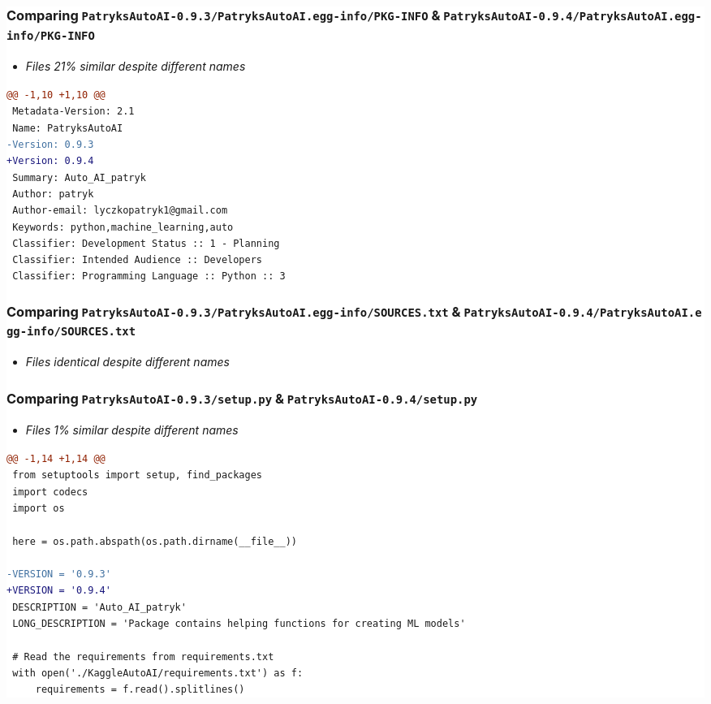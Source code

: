 ### Comparing `PatryksAutoAI-0.9.3/PatryksAutoAI.egg-info/PKG-INFO` & `PatryksAutoAI-0.9.4/PatryksAutoAI.egg-info/PKG-INFO`

 * *Files 21% similar despite different names*

```diff
@@ -1,10 +1,10 @@
 Metadata-Version: 2.1
 Name: PatryksAutoAI
-Version: 0.9.3
+Version: 0.9.4
 Summary: Auto_AI_patryk
 Author: patryk
 Author-email: lyczkopatryk1@gmail.com
 Keywords: python,machine_learning,auto
 Classifier: Development Status :: 1 - Planning
 Classifier: Intended Audience :: Developers
 Classifier: Programming Language :: Python :: 3
```

### Comparing `PatryksAutoAI-0.9.3/PatryksAutoAI.egg-info/SOURCES.txt` & `PatryksAutoAI-0.9.4/PatryksAutoAI.egg-info/SOURCES.txt`

 * *Files identical despite different names*

### Comparing `PatryksAutoAI-0.9.3/setup.py` & `PatryksAutoAI-0.9.4/setup.py`

 * *Files 1% similar despite different names*

```diff
@@ -1,14 +1,14 @@
 from setuptools import setup, find_packages
 import codecs
 import os
 
 here = os.path.abspath(os.path.dirname(__file__))
 
-VERSION = '0.9.3'
+VERSION = '0.9.4'
 DESCRIPTION = 'Auto_AI_patryk'
 LONG_DESCRIPTION = 'Package contains helping functions for creating ML models'
 
 # Read the requirements from requirements.txt
 with open('./KaggleAutoAI/requirements.txt') as f:
     requirements = f.read().splitlines()
```

